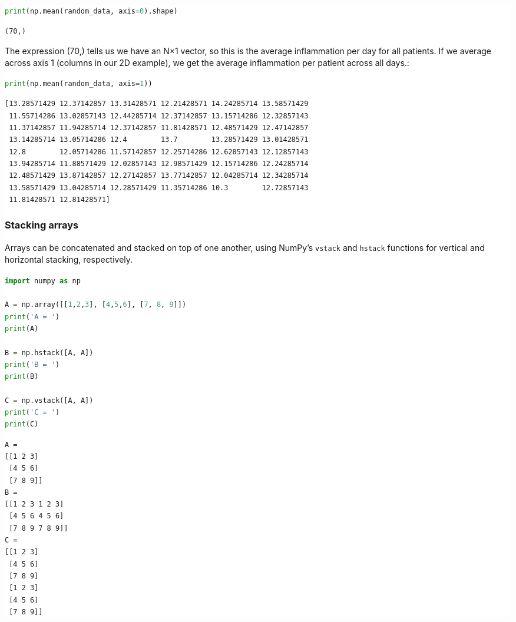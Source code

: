 ```python
print(np.mean(random_data, axis=0).shape)
```
```Output
(70,)
```

The expression (70,) tells us we have an N×1 vector, so this is the average inflammation per day for all patients. If we average across axis 1 (columns in our 2D example), we get the average inflammation per patient across all days.:

```python
print(np.mean(random_data, axis=1))
```
```output
[13.28571429 12.37142857 13.31428571 12.21428571 14.24285714 13.58571429
 11.55714286 13.02857143 12.44285714 12.37142857 13.15714286 12.32857143
 11.37142857 11.94285714 12.37142857 11.81428571 12.48571429 12.47142857
 13.14285714 13.05714286 12.4        13.7        13.28571429 13.01428571
 12.8        12.05714286 11.57142857 12.25714286 12.62857143 12.12857143
 13.94285714 11.88571429 12.02857143 12.98571429 12.15714286 12.24285714
 12.48571429 13.87142857 12.27142857 13.77142857 12.04285714 12.34285714
 13.58571429 13.04285714 12.28571429 11.35714286 10.3        12.72857143
 11.81428571 12.81428571]
```

### Stacking arrays
Arrays can be concatenated and stacked on top of one another, using NumPy’s `vstack` and `hstack` functions for vertical and horizontal stacking, respectively.

```python
import numpy as np

A = np.array([[1,2,3], [4,5,6], [7, 8, 9]])
print('A = ')
print(A)

B = np.hstack([A, A])
print('B = ')
print(B)

C = np.vstack([A, A])
print('C = ')
print(C)
```
```Output
A =
[[1 2 3]
 [4 5 6]
 [7 8 9]]
B =
[[1 2 3 1 2 3]
 [4 5 6 4 5 6]
 [7 8 9 7 8 9]]
C =
[[1 2 3]
 [4 5 6]
 [7 8 9]
 [1 2 3]
 [4 5 6]
 [7 8 9]]
```
